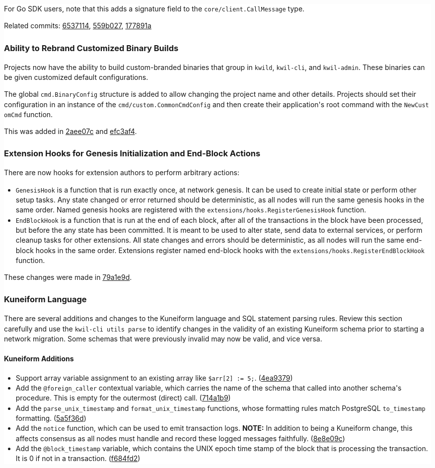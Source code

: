 For Go SDK users, note that this adds a signature field to the `core/client.CallMessage` type.

Related commits: [6537114](https://github.com/kwilteam/kwil-db/commit/6537114163397b94e4a1aa91513b78a9d45e35c9), [559b027](https://github.com/kwilteam/kwil-db/commit/559b0279eb10f04a331b4773fd3f0a785a035712), [177891a](https://github.com/kwilteam/kwil-db/commit/177891a1498587e133959a10de475271d91b5e96)

### Ability to Rebrand Customized Binary Builds

Projects now have the ability to build custom-branded binaries that group in `kwild`, `kwil-cli`, and `kwil-admin`. These binaries can be given customized default configurations.

The global `cmd.BinaryConfig` structure is added to allow changing the project name and other details. Projects should set their configuration in an instance of the `cmd/custom.CommonCmdConfig` and then create their application's root command with the `NewCustomCmd` function.

This was added in [2aee07c](https://github.com/kwilteam/kwil-db/commit/2aee07c3c0de5475aa601dd3627463f04c4bb18a) and [efc3af4](https://github.com/kwilteam/kwil-db/commit/efc3af44798b8f3b7373e4500086af9466d7878f).

### Extension Hooks for Genesis Initialization and End-Block Actions

There are now hooks for extension authors to perform arbitrary actions:

* `GenesisHook` is a function that is run exactly once, at network genesis. It can be used to create initial state or perform other setup tasks.
  Any state changed or error returned should be deterministic, as all nodes will run the same genesis hooks in the same order.
  Named genesis hooks are registered with the `extensions/hooks.RegisterGenesisHook` function.
* `EndBlockHook` is a function that is run at the end of each block, after all of the transactions in the block have been processed, but before the any state has been committed.
  It is meant to be used to alter state, send data to external services, or perform cleanup tasks for other extensions.
  All state changes and errors should be deterministic, as all nodes will run the same end-block hooks in the same order.
  Extensions register named end-block hooks with the `extensions/hooks.RegisterEndBlockHook` function.

These changes were made in [79a1e9d](https://github.com/kwilteam/kwil-db/commit/79a1e9d07b96b504804f138399b9ccc738ac223a).

### Kuneiform Language

There are several additions and changes to the Kuneiform language and SQL statement parsing rules. Review this section carefully and use the `kwil-cli utils parse` to identify changes in the validity of an existing Kuneiform schema prior to starting a network migration. Some schemas that were previously invalid may now be valid, and vice versa.

#### Kuneiform Additions

* Support array variable assignment to an existing array like `$arr[2] := 5;`. ([4ea9379](https://github.com/kwilteam/kwil-db/commit/4ea9379752af786bb6c310ad2c06e7be89326bfb))
* Add the `@foreign_caller` contextual variable, which carries the name of the schema that called into another schema's procedure. This is empty for the outermost (direct) call. ([714a1b9](https://github.com/kwilteam/kwil-db/commit/714a1b9f3f5fcf02fa5c71d1efe59841d79ff0a6))
* Add the `parse_unix_timestamp` and `format_unix_timestamp` functions, whose formatting rules match PostgreSQL `to_timestamp` formatting. ([5a5f36d](https://github.com/kwilteam/kwil-db/commit/5a5f36dc427d4954e86190520582251a5d783aee))
* Add the `notice` function, which can be used to emit transaction logs. **NOTE:** In addition to being a Kuneiform change, this affects consensus as all nodes must handle and record these logged messages faithfully. ([8e8e09c](https://github.com/kwilteam/kwil-db/commit/8e8e09cd79d5e5869323f53c3b96d8bc41f34056))
* Add the `@block_timestamp` variable, which contains the UNIX epoch time stamp of the block that is processing the transaction. It is 0 if not in a transaction. ([f684fd2](https://github.com/kwilteam/kwil-db/commit/f684fd2b8128b6fcb2fc6b90bac723aa803be710))